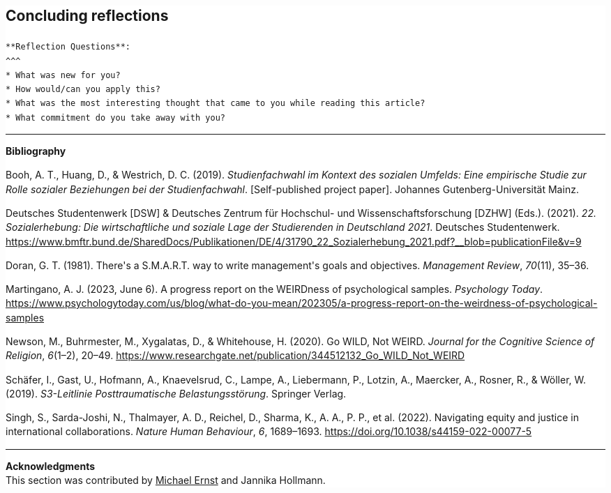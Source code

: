 
## Concluding reflections

````{card} 
**Reflection Questions**:
^^^
* What was new for you?
* How would/can you apply this?
* What was the most interesting thought that came to you while reading this article?
* What commitment do you take away with you?
````

------

**Bibliography**

Booh, A. T., Huang, D., & Westrich, D. C. (2019). *Studienfachwahl im Kontext des sozialen Umfelds: Eine empirische Studie zur Rolle sozialer Beziehungen bei der Studienfachwahl*. [Self-published project paper]. Johannes Gutenberg-Universität Mainz.

Deutsches Studentenwerk [DSW] & Deutsches Zentrum für Hochschul- und Wissenschaftsforschung [DZHW] (Eds.). (2021). *22. Sozialerhebung: Die wirtschaftliche und soziale Lage der Studierenden in Deutschland 2021*. Deutsches Studentenwerk. https://www.bmftr.bund.de/SharedDocs/Publikationen/DE/4/31790_22_Sozialerhebung_2021.pdf?__blob=publicationFile&v=9

Doran, G. T. (1981). There's a S.M.A.R.T. way to write management's goals and objectives. *Management Review*, *70*(11), 35–36.

Martingano, A. J. (2023, June 6). A progress report on the WEIRDness of psychological samples. *Psychology Today*. https://www.psychologytoday.com/us/blog/what-do-you-mean/202305/a-progress-report-on-the-weirdness-of-psychological-samples

Newson, M., Buhrmester, M., Xygalatas, D., & Whitehouse, H. (2020). Go WILD, Not WEIRD. *Journal for the Cognitive Science of Religion*, *6*(1–2), 20–49. https://www.researchgate.net/publication/344512132_Go_WILD_Not_WEIRD

Schäfer, I., Gast, U., Hofmann, A., Knaevelsrud, C., Lampe, A., Liebermann, P., Lotzin, A., Maercker, A., Rosner, R., & Wöller, W. (2019). *S3-Leitlinie Posttraumatische Belastungsstörung*. Springer Verlag.

Singh, S., Sarda-Joshi, N., Thalmayer, A. D., Reichel, D., Sharma, K., A. A., P. P., et al. (2022). Navigating equity and justice in international collaborations. *Nature Human Behaviour*, *6*, 1689–1693. https://doi.org/10.1038/s44159-022-00077-5


----

**Acknowledgments**  
This section was contributed by [Michael Ernst](https://fiebachlab.org/team/ernst) and Jannika Hollmann. 
